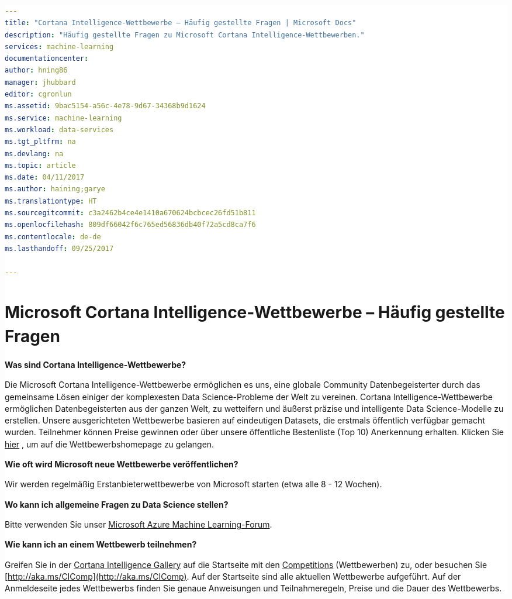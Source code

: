 ```yaml
---
title: "Cortana Intelligence-Wettbewerbe – Häufig gestellte Fragen | Microsoft Docs"
description: "Häufig gestellte Fragen zu Microsoft Cortana Intelligence-Wettbewerben."
services: machine-learning
documentationcenter: 
author: hning86
manager: jhubbard
editor: cgronlun
ms.assetid: 9bac5154-a56c-4e78-9d67-34368b9d1624
ms.service: machine-learning
ms.workload: data-services
ms.tgt_pltfrm: na
ms.devlang: na
ms.topic: article
ms.date: 04/11/2017
ms.author: haining;garye
ms.translationtype: HT
ms.sourcegitcommit: c3a2462b4ce4e1410a670624bcbcec26fd51b811
ms.openlocfilehash: 809df66042f6c765ed56836db40f72a5cd8ca7f6
ms.contentlocale: de-de
ms.lasthandoff: 09/25/2017

---
```

# <a name="microsoft-cortana-intelligence-competitions-faq"></a>Microsoft Cortana Intelligence-Wettbewerbe – Häufig gestellte Fragen
**Was sind Cortana Intelligence-Wettbewerbe?**

Die Microsoft Cortana Intelligence-Wettbewerbe ermöglichen es uns, eine globale Community Datenbegeisterter durch das gemeinsame Lösen einiger der komplexesten Data Science-Probleme der Welt zu vereinen. Cortana Intelligence-Wettbewerbe ermöglichen Datenbegeisterten aus der ganzen Welt, zu wetteifern und äußerst präzise und intelligente Data Science-Modelle zu erstellen. Unsere ausgerichteten Wettbewerbe basieren auf eindeutigen Datasets, die erstmals öffentlich verfügbar gemacht wurden. Teilnehmer können Preise gewinnen oder über unsere öffentliche Bestenliste (Top 10) Anerkennung erhalten. Klicken Sie [hier](http://aka.ms/CIComp) , um auf die Wettbewerbshomepage zu gelangen.

**Wie oft wird Microsoft neue Wettbewerbe veröffentlichen?**

Wir werden regelmäßig Erstanbieterwettbewerbe von Microsoft starten (etwa alle 8 - 12 Wochen). 

**Wo kann ich allgemeine Fragen zu Data Science stellen?**

Bitte verwenden Sie unser [Microsoft Azure Machine Learning-Forum](https://social.msdn.microsoft.com/forums/azure/home?forum=MachineLearning).

**Wie kann ich an einem Wettbewerb teilnehmen?**

Greifen Sie in der [Cortana Intelligence Gallery](https://gallery.cortanaintelligence.com/) auf die Startseite mit den [Competitions](https://gallery.cortanaintelligence.com/competitions) (Wettbewerben) zu, oder besuchen Sie [http://aka.ms/CIComp](http://aka.ms/CIComp). Auf der Startseite sind alle aktuellen Wettbewerbe aufgeführt. Auf der Anmeldeseite jedes Wettbewerbs finden Sie genaue Anweisungen und Teilnahmeregeln, Preise und die Dauer des Wettbewerbs.
